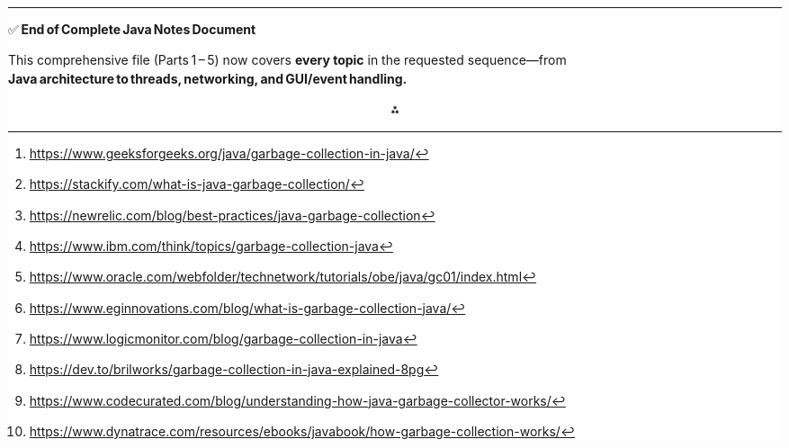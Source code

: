 
***

✅ **End of Complete Java Notes Document**

This comprehensive file (Parts 1 – 5) now covers **every topic** in the requested sequence—from **Java architecture to threads, networking, and GUI/event handling.**
<span style="display:none">[^7_1][^7_10][^7_2][^7_3][^7_4][^7_5][^7_6][^7_7][^7_8][^7_9]</span>

<div align="center">⁂</div>

[^7_1]: https://www.geeksforgeeks.org/java/garbage-collection-in-java/

[^7_2]: https://newrelic.com/blog/best-practices/java-garbage-collection

[^7_3]: https://www.ibm.com/think/topics/garbage-collection-java

[^7_4]: https://www.oracle.com/webfolder/technetwork/tutorials/obe/java/gc01/index.html

[^7_5]: https://www.eginnovations.com/blog/what-is-garbage-collection-java/

[^7_6]: https://www.logicmonitor.com/blog/garbage-collection-in-java

[^7_7]: https://dev.to/brilworks/garbage-collection-in-java-explained-8pg

[^7_8]: https://www.codecurated.com/blog/understanding-how-java-garbage-collector-works/

[^7_9]: https://www.dynatrace.com/resources/ebooks/javabook/how-garbage-collection-works/

[^7_10]: https://stackify.com/what-is-java-garbage-collection/



[^2_1]: https://github.com/imranxc/java-basics-to-advanced
[^2_2]: https://github.com/Suryakant-Bharti/Important-Java-Concepts
[^2_3]: https://github.com/learning-zone/java-basics
[^2_4]: https://github.com/krishnasagrawal/Java-Programming-Notes
[^2_5]: https://github.com/cM2908/core-java-notes
[^2_6]: https://techaffinity.com/blog/oops-concepts-in-java/
[^2_7]: https://www.scribd.com/document/6934243/java-database-programming-with-jdbc
[^2_8]: https://github.com/aditya-shri/Java
[^2_9]: https://www.designgurus.io/blog/object-oriented-programming-oop
[^2_10]: https://www.scribd.com/document/265327667/Java-Database-Programming-With-JDBC
[^3_1]: https://www.interviewbit.com/blog/java-architecture/
[^3_2]: https://www.upgrad.com/blog/java-architecture-components-explained/
[^3_3]: https://www.tutorialspoint.com/java/java-jdk-jre-jvm.htm
[^3_4]: https://www.octalsoftware.com/blog/java-vs-c
[^3_5]: https://dev.to/imkrunalkanojiya/java-compilation-from-source-code-to-bytecode-execution-12hp
[^3_6]: https://www.msuniv.ac.in/images/distance
[^3_7]: https://www.edureka.co/blog/java-architecture/
[^3_8]: https://www.geekster.in/articles/java-architecture/
[^3_9]: https://vfunction.com/blog/java-architecture/
[^3_10]: https://www.geeksforgeeks.org/java/introduction-to-java/
[^4_1]: https://www.geeksforgeeks.org/java/java-data-types/
[^4_2]: https://www.w3schools.com/java/java_variables.asp
[^4_3]: https://www.geeksforgeeks.org/java/operators-in-java/
[^4_4]: https://www.w3schools.com/java/java_operators.asp
[^4_5]: https://www.programiz.com/java-programming/operators
[^4_6]: https://www.slideshare.net/slideshow/java-variables-and-operators-55602182/55602182
[^4_7]: https://www.w3schools.com/java/java_data_types.asp
[^4_8]: https://www.scribd.com/document/545309002/oop-prese
[^4_9]: https://www.freecodecamp.org/news/java-data-types-and-variables/
[^4_10]: https://docs.oracle.com/javase/tutorial/java/nutsandbolts/datatypes.html
[^5_1]: https://www.geeksforgeeks.org/java/object-oriented-programming-oops-concept-in-java/
[^5_2]: https://www.w3schools.com/java/java_oop.asp
[^5_3]: https://www.srividyaengg.ac.in/coursematerial/CSE/104341.pdf
[^5_4]: https://www.freecodecamp.org/news/learn-java-object-oriented-programming/
[^5_5]: https://www.freecodecamp.org/news/object-oriented-programming-concepts-java/
[^5_6]: https://raygun.com/blog/oop-concepts-java/
[^5_7]: https://www.youtube.com/watch?v=LarQG8Leqbo
[^5_8]: https://www.coursera.org/learn/object-oriented-program-in-java
[^5_9]: https://docs.oracle.com/javase/tutorial/java/concepts
[^5_10]: https://www.baeldung.com/java-oop
[^6_1]: https://www.w3schools.com/java/java_try_catch.asp
[^6_2]: https://www.geeksforgeeks.org/java/flow-control-in-try-catch-finally-in-java/
[^6_3]: https://www.scaler.com/topics/java/try-catch-and-finally-in-java/
[^6_4]: https://www.educative.io/answers/how-to-use-the-try-catch-and-finally-blocks-in-java
[^6_5]: https://www.ibm.com/docs/en/dbaoc?topic=actions-exception-handling-statements
[^6_6]: https://www.scholarhat.com/tutorial/java/exception-handling-in-java
[^6_7]: https://jenkov.com/tutorials/java-exception-handling/basic-try-catch-finally.html
[^6_8]: https://www.programiz.com/java-programming/exception-handling
[^6_9]: https://www.geeksforgeeks.org/java/exceptions-in-java/
[^6_10]: https://developer.mozilla.org/en-US/docs/Web/JavaScript/Reference/Statements/try...catch
[^6_11]: https://www.geeksforgeeks.org/java/object-oriented-programming-oops-concept-in-java/